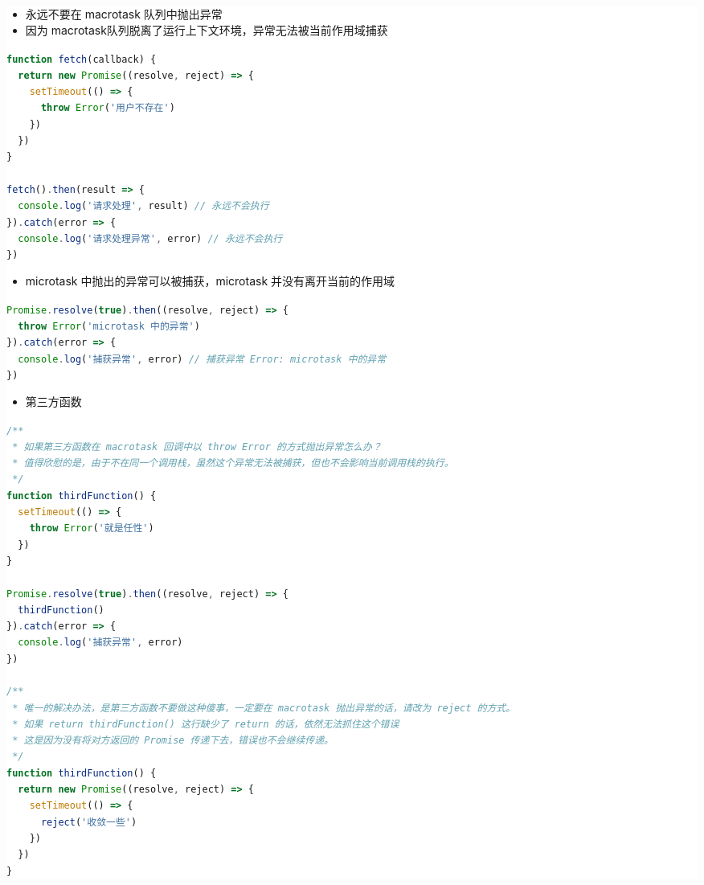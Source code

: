   * 永远不要在 macrotask 队列中抛出异常
  * 因为 macrotask队列脱离了运行上下文环境，异常无法被当前作用域捕获

  ```js
  function fetch(callback) {
    return new Promise((resolve, reject) => {
      setTimeout(() => {
        throw Error('用户不存在')
      })
    })
  }
  
  fetch().then(result => {
    console.log('请求处理', result) // 永远不会执行
  }).catch(error => {
    console.log('请求处理异常', error) // 永远不会执行
  })
  ```

  * microtask 中抛出的异常可以被捕获，microtask 并没有离开当前的作用域

  ```js
  Promise.resolve(true).then((resolve, reject) => {
    throw Error('microtask 中的异常')
  }).catch(error => {
    console.log('捕获异常', error) // 捕获异常 Error: microtask 中的异常
  })
  ```

  * 第三方函数

  ```js
  /**
   * 如果第三方函数在 macrotask 回调中以 throw Error 的方式抛出异常怎么办？
   * 值得欣慰的是，由于不在同一个调用栈，虽然这个异常无法被捕获，但也不会影响当前调用栈的执行。
   */
  function thirdFunction() {
    setTimeout(() => {
      throw Error('就是任性')
    })
  }
  
  Promise.resolve(true).then((resolve, reject) => {
    thirdFunction()
  }).catch(error => {
    console.log('捕获异常', error)
  })
  
  /**
   * 唯一的解决办法，是第三方函数不要做这种傻事，一定要在 macrotask 抛出异常的话，请改为 reject 的方式。
   * 如果 return thirdFunction() 这行缺少了 return 的话，依然无法抓住这个错误
   * 这是因为没有将对方返回的 Promise 传递下去，错误也不会继续传递。
   */
  function thirdFunction() {
    return new Promise((resolve, reject) => {
      setTimeout(() => {
        reject('收敛一些')
      })
    })
  }
  ```
